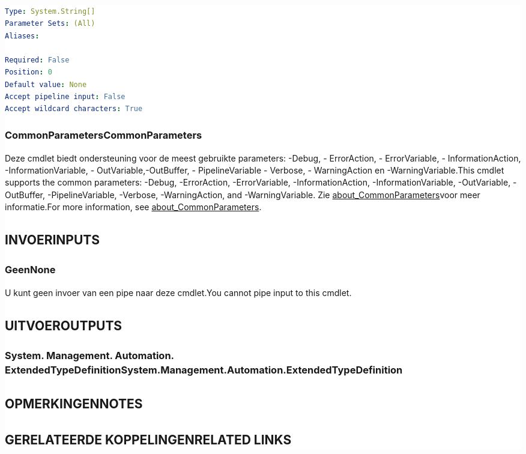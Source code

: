 ```yaml
Type: System.String[]
Parameter Sets: (All)
Aliases:

Required: False
Position: 0
Default value: None
Accept pipeline input: False
Accept wildcard characters: True
```

### <span data-ttu-id="82a2e-139">CommonParameters</span><span class="sxs-lookup"><span data-stu-id="82a2e-139">CommonParameters</span></span>

<span data-ttu-id="82a2e-140">Deze cmdlet biedt ondersteuning voor de meest gebruikte parameters: -Debug, - ErrorAction, - ErrorVariable, - InformationAction, -InformationVariable, - OutVariable,-OutBuffer, - PipelineVariable - Verbose, - WarningAction en -WarningVariable.</span><span class="sxs-lookup"><span data-stu-id="82a2e-140">This cmdlet supports the common parameters: -Debug, -ErrorAction, -ErrorVariable, -InformationAction, -InformationVariable, -OutVariable, -OutBuffer, -PipelineVariable, -Verbose, -WarningAction, and -WarningVariable.</span></span> <span data-ttu-id="82a2e-141">Zie [about_CommonParameters](https://go.microsoft.com/fwlink/?LinkID=113216)voor meer informatie.</span><span class="sxs-lookup"><span data-stu-id="82a2e-141">For more information, see [about_CommonParameters](https://go.microsoft.com/fwlink/?LinkID=113216).</span></span>

## <span data-ttu-id="82a2e-142">INVOER</span><span class="sxs-lookup"><span data-stu-id="82a2e-142">INPUTS</span></span>

### <span data-ttu-id="82a2e-143">Geen</span><span class="sxs-lookup"><span data-stu-id="82a2e-143">None</span></span>

<span data-ttu-id="82a2e-144">U kunt geen invoer van een pipe naar deze cmdlet.</span><span class="sxs-lookup"><span data-stu-id="82a2e-144">You cannot pipe input to this cmdlet.</span></span>

## <span data-ttu-id="82a2e-145">UITVOER</span><span class="sxs-lookup"><span data-stu-id="82a2e-145">OUTPUTS</span></span>

### <span data-ttu-id="82a2e-146">System. Management. Automation. ExtendedTypeDefinition</span><span class="sxs-lookup"><span data-stu-id="82a2e-146">System.Management.Automation.ExtendedTypeDefinition</span></span>

## <span data-ttu-id="82a2e-147">OPMERKINGEN</span><span class="sxs-lookup"><span data-stu-id="82a2e-147">NOTES</span></span>

## <span data-ttu-id="82a2e-148">GERELATEERDE KOPPELINGEN</span><span class="sxs-lookup"><span data-stu-id="82a2e-148">RELATED LINKS</span></span>
